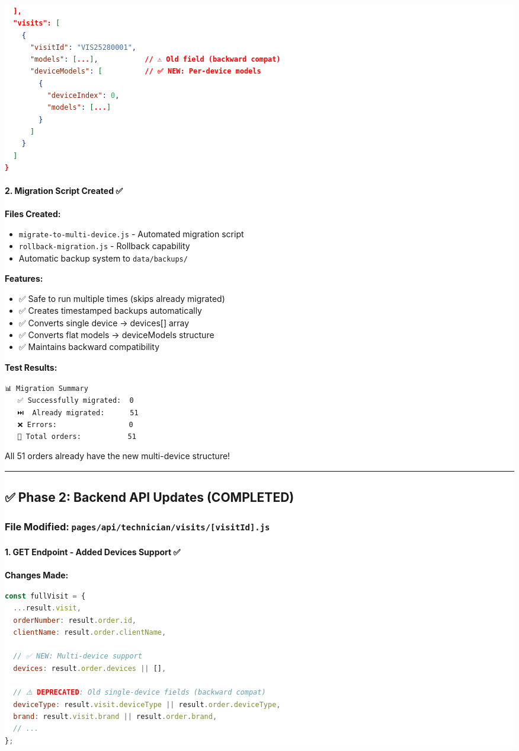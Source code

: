 ```json
  ],
  "visits": [
    {
      "visitId": "VIS25280001",
      "models": [...],           // ⚠️ Old field (backward compat)
      "deviceModels": [          // ✅ NEW: Per-device models
        {
          "deviceIndex": 0,
          "models": [...]
        }
      ]
    }
  ]
}
```

#### 2. **Migration Script Created** ✅
**Files Created:**
- `migrate-to-multi-device.js` - Automated migration script
- `rollback-migration.js` - Rollback capability
- Automatic backup system to `data/backups/`

**Features:**
- ✅ Safe to run multiple times (skips already migrated)
- ✅ Creates timestamped backups automatically
- ✅ Converts single device → devices[] array
- ✅ Converts flat models → deviceModels structure
- ✅ Maintains backward compatibility

**Test Results:**
```
📊 Migration Summary
   ✅ Successfully migrated:  0
   ⏭️  Already migrated:      51
   ❌ Errors:                 0
   📁 Total orders:           51
```
All 51 orders already have the new multi-device structure!

---

## ✅ Phase 2: Backend API Updates (COMPLETED)

### File Modified: `pages/api/technician/visits/[visitId].js`

#### 1. **GET Endpoint - Added Devices Support** ✅

**Changes Made:**
```javascript
const fullVisit = {
  ...result.visit,
  orderNumber: result.order.id,
  clientName: result.order.clientName,
  
  // ✅ NEW: Multi-device support
  devices: result.order.devices || [],
  
  // ⚠️ DEPRECATED: Old single-device fields (backward compat)
  deviceType: result.visit.deviceType || result.order.deviceType,
  brand: result.visit.brand || result.order.brand,
  // ...
};
```
